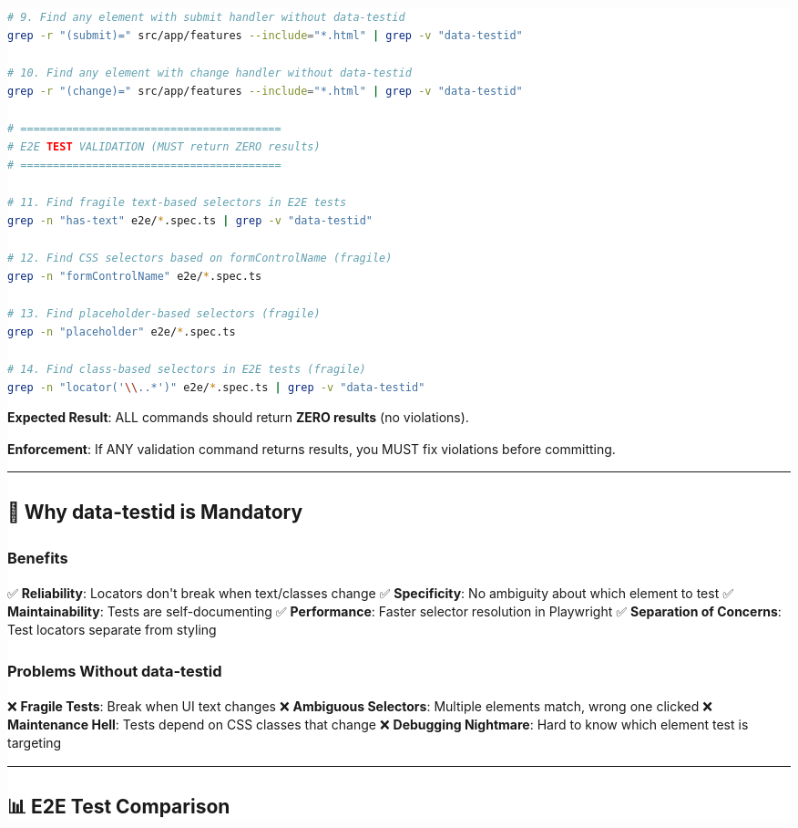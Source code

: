 ```bash
# 9. Find any element with submit handler without data-testid
grep -r "(submit)=" src/app/features --include="*.html" | grep -v "data-testid"

# 10. Find any element with change handler without data-testid
grep -r "(change)=" src/app/features --include="*.html" | grep -v "data-testid"

# ========================================
# E2E TEST VALIDATION (MUST return ZERO results)
# ========================================

# 11. Find fragile text-based selectors in E2E tests
grep -n "has-text" e2e/*.spec.ts | grep -v "data-testid"

# 12. Find CSS selectors based on formControlName (fragile)
grep -n "formControlName" e2e/*.spec.ts

# 13. Find placeholder-based selectors (fragile)
grep -n "placeholder" e2e/*.spec.ts

# 14. Find class-based selectors in E2E tests (fragile)
grep -n "locator('\\..*')" e2e/*.spec.ts | grep -v "data-testid"
```

**Expected Result**: ALL commands should return **ZERO results** (no violations).

**Enforcement**: If ANY validation command returns results, you MUST fix violations before committing.

---

## 🎯 Why data-testid is Mandatory

### Benefits

✅ **Reliability**: Locators don't break when text/classes change
✅ **Specificity**: No ambiguity about which element to test
✅ **Maintainability**: Tests are self-documenting
✅ **Performance**: Faster selector resolution in Playwright
✅ **Separation of Concerns**: Test locators separate from styling

### Problems Without data-testid

❌ **Fragile Tests**: Break when UI text changes
❌ **Ambiguous Selectors**: Multiple elements match, wrong one clicked
❌ **Maintenance Hell**: Tests depend on CSS classes that change
❌ **Debugging Nightmare**: Hard to know which element test is targeting

---

## 📊 E2E Test Comparison

